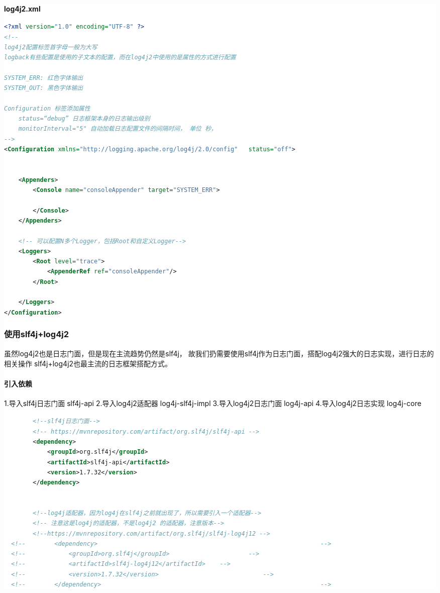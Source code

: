 **log4j2.xml**

```xml
<?xml version="1.0" encoding="UTF-8" ?>
<!--
log4j2配置标签首字母一般为大写
logback有些配置是使用的子文本的配置，而在log4j2中使用的是属性的方式进行配置

SYSTEM_ERR: 红色字体输出
SYSTEM_OUT: 黑色字体输出

Configuration 标签添加属性
    status=“debug” 日志框架本身的日志输出级别
    monitorInterval="5" 自动加载日志配置文件的间隔时间， 单位 秒，
-->
<Configuration xmlns="http://logging.apache.org/log4j/2.0/config"   status="off">


    <Appenders>
        <Console name="consoleAppender" target="SYSTEM_ERR">

        </Console>
    </Appenders>

    <!-- 可以配置N多个Logger，包括Root和自定义Logger-->
    <Loggers>
        <Root level="trace">
            <AppenderRef ref="consoleAppender"/>
        </Root>

    </Loggers>
</Configuration>
```



### 使用slf4j+log4j2

虽然log4j2也是日志门面，但是现在主流趋势仍然是slf4j，
故我们扔需要使用slf4j作为日志门面，搭配log4j2强大的日志实现，进行日志的相关操作
slf4j+log4j2也最主流的日志框架搭配方式。

#### 引入依赖

1.导入slf4j日志门面 slf4j-api
2.导入log4j2适配器 log4j-slf4j-impl
3.导入log4j2日志门面 log4j-api
4.导入log4j2日志实现 log4j-core

```xml
 		<!--slf4j日志门面-->
        <!-- https://mvnrepository.com/artifact/org.slf4j/slf4j-api -->
        <dependency>
            <groupId>org.slf4j</groupId>
            <artifactId>slf4j-api</artifactId>
            <version>1.7.32</version>
        </dependency>


        <!--log4j适配器，因为log4j在slf4j之前就出现了，所以需要引入一个适配器-->
        <!-- 注意这是log4j的适配器，不是log4j2 的适配器，注意版本-->
        <!--https://mvnrepository.com/artifact/org.slf4j/slf4j-log4j12 -->
  <!--        <dependency>																-->
  <!--            <groupId>org.slf4j</groupId>						-->
  <!--            <artifactId>slf4j-log4j12</artifactId>	-->
  <!--            <version>1.7.32</version>								-->
  <!--        </dependency>																-->
```